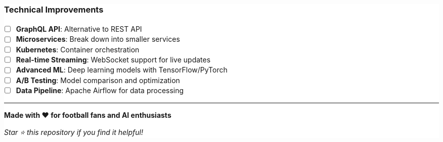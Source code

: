 ### Technical Improvements

- [ ] **GraphQL API**: Alternative to REST API
- [ ] **Microservices**: Break down into smaller services
- [ ] **Kubernetes**: Container orchestration
- [ ] **Real-time Streaming**: WebSocket support for live updates
- [ ] **Advanced ML**: Deep learning models with TensorFlow/PyTorch
- [ ] **A/B Testing**: Model comparison and optimization
- [ ] **Data Pipeline**: Apache Airflow for data processing

---

**Made with ❤️ for football fans and AI enthusiasts**

*Star ⭐ this repository if you find it helpful!*